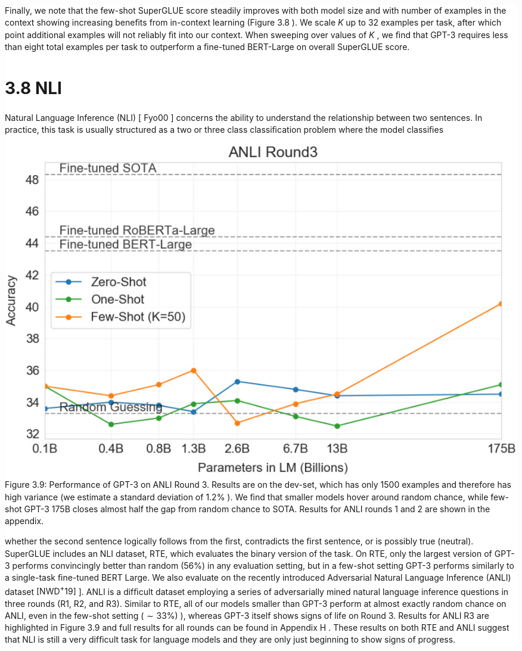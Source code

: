 Finally, we note that the few-shot SuperGLUE score steadily improves with both model size and with number of examples in the context showing increasing beneﬁts from in-context learning (Figure  3.8 ). We scale    $K$   up to 32 examples per task, after which point additional examples will not reliably ﬁt into our context. When sweeping over values of  $K$  , we ﬁnd that GPT-3 requires less than eight total examples per task to outperform a ﬁne-tuned BERT-Large on overall SuperGLUE score.  

# 3.8 NLI  

Natural Language Inference (NLI) [ Fyo00 ] concerns the ability to understand the relationship between two sentences. In practice, this task is usually structured as a two or three class classiﬁcation problem where the model classiﬁes  

![](images/66fd0f038e061d252b06c6a1c1b244b5dca778107bd861669a3bf483a2412070.jpg)  
Figure 3.9: Performance of GPT-3 on ANLI Round 3.  Results are on the dev-set, which has only 1500 examples and therefore has high variance (we estimate a standard deviation of   $1.2\%$  ). We ﬁnd that smaller models hover around random chance, while few-shot GPT-3 175B closes almost half the gap from random chance to SOTA. Results for ANLI rounds 1 and 2 are shown in the appendix.  

whether the second sentence logically follows from the ﬁrst, contradicts the ﬁrst sentence, or is possibly true (neutral). SuperGLUE includes an NLI dataset, RTE, which evaluates the binary version of the task. On RTE, only the largest version of GPT-3 performs convincingly better than random   $(56\%)$   in any evaluation setting, but in a few-shot setting GPT-3 performs similarly to a single-task ﬁne-tuned BERT Large. We also evaluate on the recently introduced Adversarial Natural Language Inference (ANLI) dataset   $[\mathrm{NWD^{+}19}]$  ]. ANLI is a difﬁcult dataset employing a series of adversarially mined natural language inference questions in three rounds (R1, R2, and R3). Similar to RTE, all of our models smaller than GPT-3 perform at almost exactly random chance on ANLI, even in the few-shot setting   $(\sim33\%)$  ), whereas GPT-3 itself shows signs of life on Round 3. Results for ANLI R3 are highlighted in Figure  3.9  and full results for all rounds can be found in Appendix  H . These results on both RTE and ANLI suggest that NLI is still a very difﬁcult task for language models and they are only just beginning to show signs of progress.  
